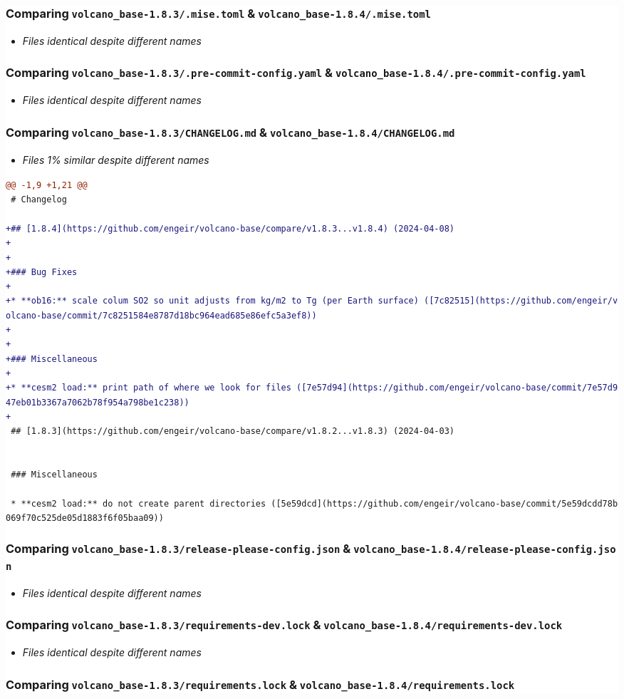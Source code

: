 ### Comparing `volcano_base-1.8.3/.mise.toml` & `volcano_base-1.8.4/.mise.toml`

 * *Files identical despite different names*

### Comparing `volcano_base-1.8.3/.pre-commit-config.yaml` & `volcano_base-1.8.4/.pre-commit-config.yaml`

 * *Files identical despite different names*

### Comparing `volcano_base-1.8.3/CHANGELOG.md` & `volcano_base-1.8.4/CHANGELOG.md`

 * *Files 1% similar despite different names*

```diff
@@ -1,9 +1,21 @@
 # Changelog
 
+## [1.8.4](https://github.com/engeir/volcano-base/compare/v1.8.3...v1.8.4) (2024-04-08)
+
+
+### Bug Fixes
+
+* **ob16:** scale colum SO2 so unit adjusts from kg/m2 to Tg (per Earth surface) ([7c82515](https://github.com/engeir/volcano-base/commit/7c8251584e8787d18bc964ead685e86efc5a3ef8))
+
+
+### Miscellaneous
+
+* **cesm2 load:** print path of where we look for files ([7e57d94](https://github.com/engeir/volcano-base/commit/7e57d947eb01b3367a7062b78f954a798be1c238))
+
 ## [1.8.3](https://github.com/engeir/volcano-base/compare/v1.8.2...v1.8.3) (2024-04-03)
 
 
 ### Miscellaneous
 
 * **cesm2 load:** do not create parent directories ([5e59dcd](https://github.com/engeir/volcano-base/commit/5e59dcdd78b069f70c525de05d1883f6f05baa09))
```

### Comparing `volcano_base-1.8.3/release-please-config.json` & `volcano_base-1.8.4/release-please-config.json`

 * *Files identical despite different names*

### Comparing `volcano_base-1.8.3/requirements-dev.lock` & `volcano_base-1.8.4/requirements-dev.lock`

 * *Files identical despite different names*

### Comparing `volcano_base-1.8.3/requirements.lock` & `volcano_base-1.8.4/requirements.lock`
